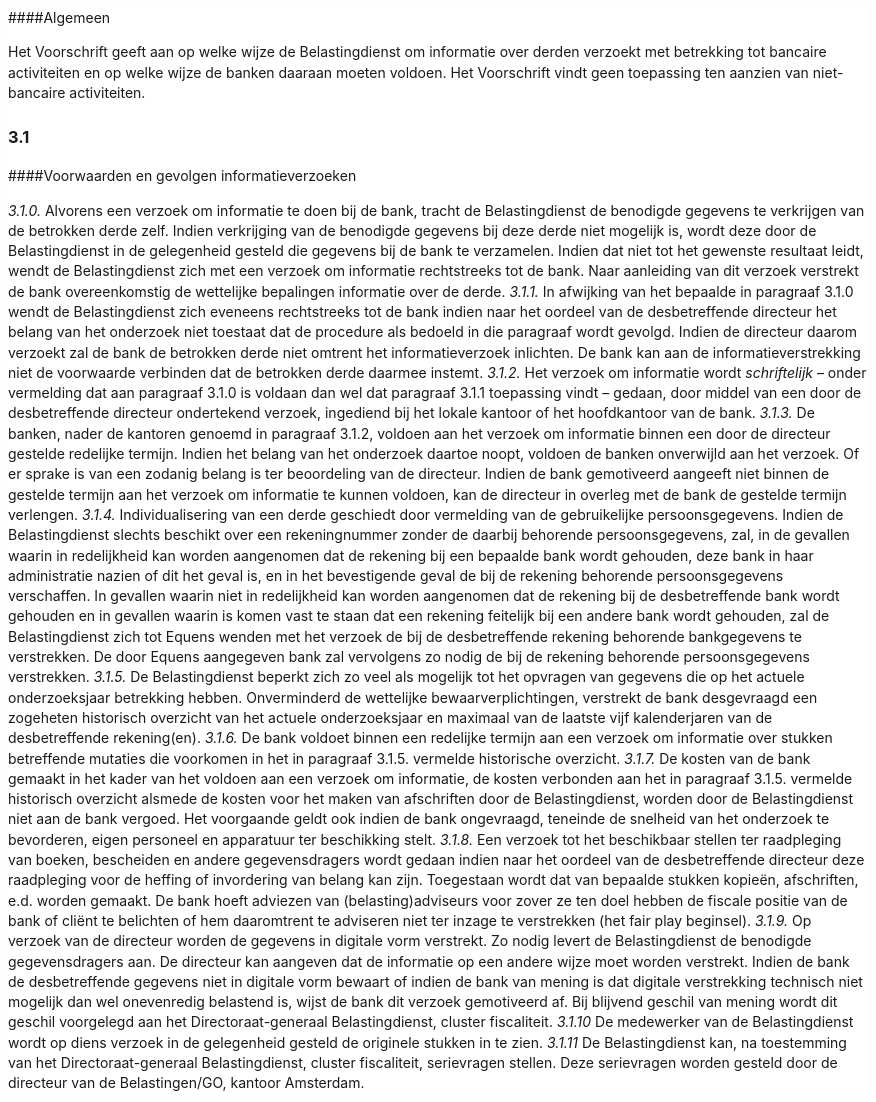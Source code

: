 ####Algemeen

Het Voorschrift geeft aan op welke wijze de Belastingdienst om informatie over derden verzoekt met betrekking tot bancaire activiteiten en op welke wijze de banken daaraan moeten voldoen. Het Voorschrift vindt geen toepassing ten aanzien van niet-bancaire activiteiten.   
### 3.1  

####Voorwaarden en gevolgen informatieverzoeken

*3.1.0.*  Alvorens een verzoek om informatie te doen bij de bank, tracht de Belastingdienst de benodigde gegevens te verkrijgen van de betrokken derde zelf. Indien verkrijging van de benodigde gegevens bij deze derde niet mogelijk is, wordt deze door de Belastingdienst in de gelegenheid gesteld die gegevens bij de bank te verzamelen. Indien dat niet tot het gewenste resultaat leidt, wendt de Belastingdienst zich met een verzoek om informatie rechtstreeks tot de bank. Naar aanleiding van dit verzoek verstrekt de bank overeenkomstig de wettelijke bepalingen informatie over de derde.  *3.1.1.*  In afwijking van het bepaalde in paragraaf 3.1.0 wendt de Belastingdienst zich eveneens rechtstreeks tot de bank indien naar het oordeel van de desbetreffende directeur het belang van het onderzoek niet toestaat dat de procedure als bedoeld in die paragraaf wordt gevolgd. Indien de directeur daarom verzoekt zal de bank de betrokken derde niet omtrent het informatieverzoek inlichten. De bank kan aan de informatieverstrekking niet de voorwaarde verbinden dat de betrokken derde daarmee instemt.  *3.1.2.*  Het verzoek om informatie wordt *schriftelijk* – onder vermelding dat aan paragraaf 3.1.0 is voldaan dan wel dat paragraaf 3.1.1 toepassing vindt – gedaan, door middel van een door de desbetreffende directeur ondertekend verzoek, ingediend bij het lokale kantoor of het hoofdkantoor van de bank.  *3.1.3.*  De banken, nader de kantoren genoemd in paragraaf 3.1.2, voldoen aan het verzoek om informatie binnen een door de directeur gestelde redelijke termijn. Indien het belang van het onderzoek daartoe noopt, voldoen de banken onverwijld aan het verzoek. Of er sprake is van een zodanig belang is ter beoordeling van de directeur. Indien de bank gemotiveerd aangeeft niet binnen de gestelde termijn aan het verzoek om informatie te kunnen voldoen, kan de directeur in overleg met de bank de gestelde termijn verlengen.  *3.1.4.*  Individualisering van een derde geschiedt door vermelding van de gebruikelijke persoonsgegevens. Indien de Belastingdienst slechts beschikt over een rekeningnummer zonder de daarbij behorende persoonsgegevens, zal, in de gevallen waarin in redelijkheid kan worden aangenomen dat de rekening bij een bepaalde bank wordt gehouden, deze bank in haar administratie nazien of dit het geval is, en in het bevestigende geval de bij de rekening behorende persoonsgegevens verschaffen. In gevallen waarin niet in redelijkheid kan worden aangenomen dat de rekening bij de desbetreffende bank wordt gehouden en in gevallen waarin is komen vast te staan dat een rekening feitelijk bij een andere bank wordt gehouden, zal de Belastingdienst zich tot Equens wenden met het verzoek de bij de desbetreffende rekening behorende bankgegevens te verstrekken. De door Equens aangegeven bank zal vervolgens zo nodig de bij de rekening behorende persoonsgegevens verstrekken.  *3.1.5.*  De Belastingdienst beperkt zich zo veel als mogelijk tot het opvragen van gegevens die op het actuele onderzoeksjaar betrekking hebben. Onverminderd de wettelijke bewaarverplichtingen, verstrekt de bank desgevraagd een zogeheten historisch overzicht van het actuele onderzoeksjaar en maximaal van de laatste vijf kalenderjaren van de desbetreffende rekening(en).  *3.1.6.*  De bank voldoet binnen een redelijke termijn aan een verzoek om informatie over stukken betreffende mutaties die voorkomen in het in paragraaf 3.1.5. vermelde historische overzicht.  *3.1.7.*  De kosten van de bank gemaakt in het kader van het voldoen aan een verzoek om informatie, de kosten verbonden aan het in paragraaf 3.1.5. vermelde historisch overzicht alsmede de kosten voor het maken van afschriften door de Belastingdienst, worden door de Belastingdienst niet aan de bank vergoed. Het voorgaande geldt ook indien de bank ongevraagd, teneinde de snelheid van het onderzoek te bevorderen, eigen personeel en apparatuur ter beschikking stelt.  *3.1.8.*  Een verzoek tot het beschikbaar stellen ter raadpleging van boeken, bescheiden en andere gegevensdragers wordt gedaan indien naar het oordeel van de desbetreffende directeur deze raadpleging voor de heffing of invordering van belang kan zijn. Toegestaan wordt dat van bepaalde stukken kopieën, afschriften, e.d. worden gemaakt. De bank hoeft adviezen van (belasting)adviseurs voor zover ze ten doel hebben de fiscale positie van de bank of cliënt te belichten of hem daaromtrent te adviseren niet ter inzage te verstrekken (het fair play beginsel).  *3.1.9.*  Op verzoek van de directeur worden de gegevens in digitale vorm verstrekt. Zo nodig levert de Belastingdienst de benodigde gegevensdragers aan. De directeur kan aangeven dat de informatie op een andere wijze moet worden verstrekt. Indien de bank de desbetreffende gegevens niet in digitale vorm bewaart of indien de bank van mening is dat digitale verstrekking technisch niet mogelijk dan wel onevenredig belastend is, wijst de bank dit verzoek gemotiveerd af. Bij blijvend geschil van mening wordt dit geschil voorgelegd aan het Directoraat-generaal Belastingdienst, cluster fiscaliteit.  *3.1.10*  De medewerker van de Belastingdienst wordt op diens verzoek in de gelegenheid gesteld de originele stukken in te zien.  *3.1.11*  De Belastingdienst kan, na toestemming van het Directoraat-generaal Belastingdienst, cluster fiscaliteit, serievragen stellen. Deze serievragen worden gesteld door de directeur van de Belastingen/GO, kantoor Amsterdam.     